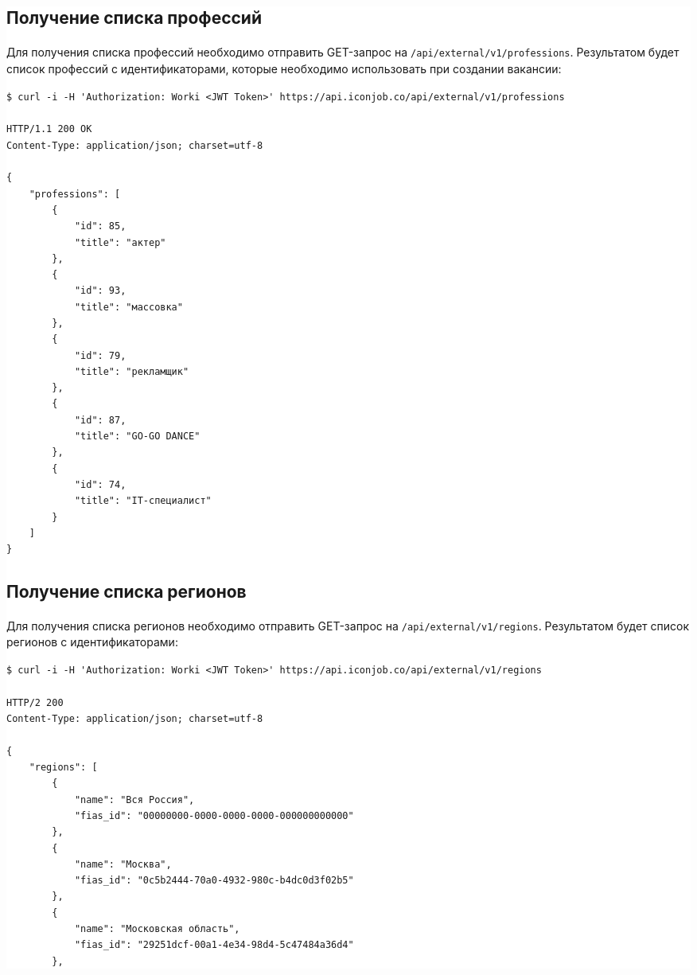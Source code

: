 ## Получение списка профессий

Для получения списка профессий необходимо отправить GET-запрос на `/api/external/v1/professions`. Результатом будет список профессий с идентификаторами, которые необходимо использовать при создании вакансии:

```
$ curl -i -H 'Authorization: Worki <JWT Token>' https://api.iconjob.co/api/external/v1/professions

HTTP/1.1 200 OK
Content-Type: application/json; charset=utf-8

{
    "professions": [
        {
            "id": 85,
            "title": "актер"
        },
        {
            "id": 93,
            "title": "массовка"
        },
        {
            "id": 79,
            "title": "рекламщик"
        },
        {
            "id": 87,
            "title": "GO-GO DANCE"
        },
        {
            "id": 74,
            "title": "IT-специалист"
        }
    ]
}

```

## Получение списка регионов

Для получения списка регионов необходимо отправить GET-запрос на `/api/external/v1/regions`. Результатом будет список регионов с идентификаторами:

```
$ curl -i -H 'Authorization: Worki <JWT Token>' https://api.iconjob.co/api/external/v1/regions

HTTP/2 200
Content-Type: application/json; charset=utf-8

{
    "regions": [
        {
            "name": "Вся Россия",
            "fias_id": "00000000-0000-0000-0000-000000000000"
        },
        {
            "name": "Москва",
            "fias_id": "0c5b2444-70a0-4932-980c-b4dc0d3f02b5"
        },
        {
            "name": "Московская область",
            "fias_id": "29251dcf-00a1-4e34-98d4-5c47484a36d4"
        },
```